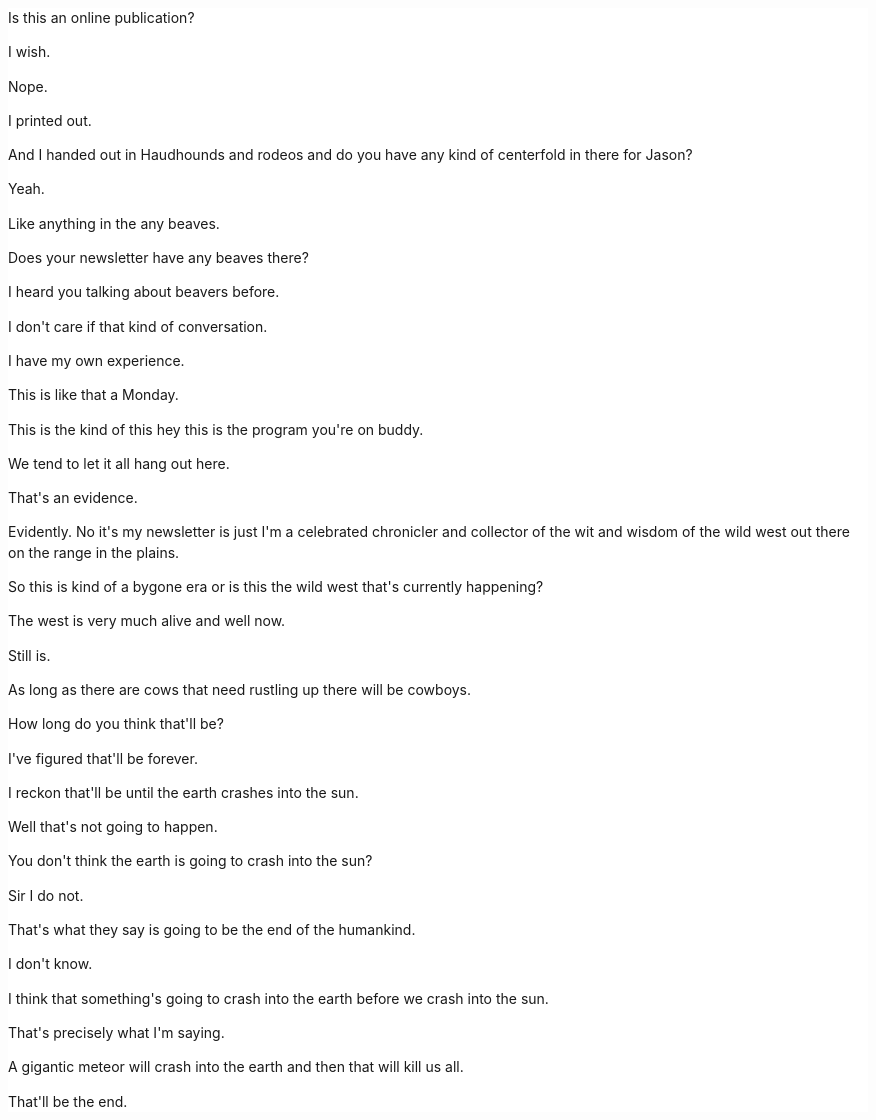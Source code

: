 Is this an online publication?

I wish.

Nope.

I printed out.

And I handed out in Haudhounds and rodeos and do you have any kind of centerfold in there for Jason?

Yeah.

Like anything in the any beaves.

Does your newsletter have any beaves there?

I heard you talking about beavers before.

I don't care if that kind of conversation.

I have my own experience.

This is like that a Monday.

This is the kind of this hey this is the program you're on buddy.

We tend to let it all hang out here.

That's an evidence.

Evidently. No it's my newsletter is just I'm a celebrated chronicler and collector of the wit and wisdom of the wild west out there on the range in the plains.

So this is kind of a bygone era or is this the wild west that's currently happening?

The west is very much alive and well now.

Still is.

As long as there are cows that need rustling up there will be cowboys.

How long do you think that'll be?

I've figured that'll be forever.

I reckon that'll be until the earth crashes into the sun.

Well that's not going to happen.

You don't think the earth is going to crash into the sun?

Sir I do not.

That's what they say is going to be the end of the humankind.

I don't know.

I think that something's going to crash into the earth before we crash into the sun.

That's precisely what I'm saying.

A gigantic meteor will crash into the earth and then that will kill us all.

That'll be the end.
